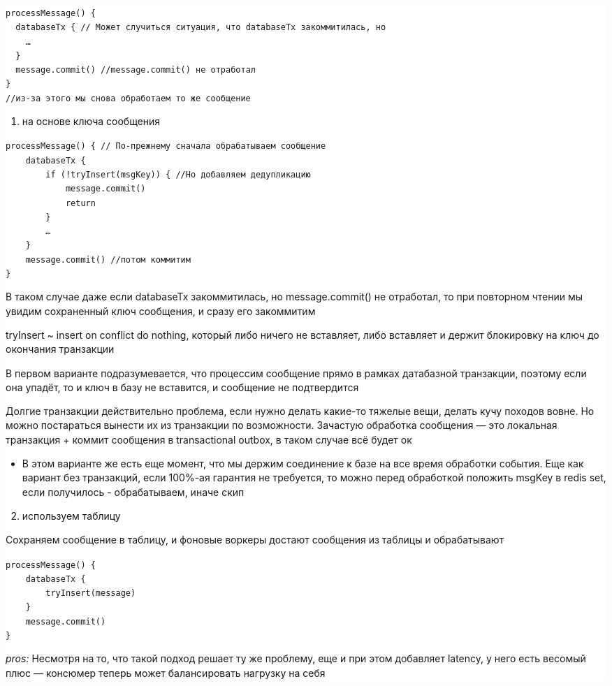 ```
processMessage() {
  databaseTx { // Может случиться ситуация, что databaseTx закоммитилась, но 
    …
  }
  message.commit() //message.commit() не отработал
}
//из-за этого мы снова обработаем то же сообщение
```

1) на основе ключа сообщения

```
processMessage() { // По-прежнему сначала обрабатываем сообщение
    databaseTx {
        if (!tryInsert(msgKey)) { //Но добавляем дедупликацию
            message.commit()
            return
        }
        …
    }
    message.commit() //потом коммитим
}
```

В таком случае даже если databaseTx закоммитилась, но message.commit() не отработал, то при повторном чтении мы увидим сохраненный ключ сообщения, и сразу его закоммитим

tryInsert ~ insert on conflict do nothing, который либо ничего не вставляет, либо вставляет и держит блокировку на ключ до окончания транзакции

В первом варианте подразумевается, что процессим сообщение прямо в рамках датабазной транзакции, поэтому если она упадёт, то и ключ в базу не вставится, и сообщение не подтвердится

Долгие транзакции действительно проблема, если нужно делать какие-то тяжелые вещи, делать кучу походов вовне. Но можно постараться вынести их из транзакции по возможности. Зачастую обработка сообщения — это локальная транзакция + коммит сообщения в transactional outbox, в таком случае всё будет ок


- В этом варианте же есть еще момент, что мы держим соединение к базе на все время обработки события.
Еще как вариант без транзакций, если 100%-ая гарантия не требуется, то можно перед обработкой положить msgKey в redis set, если получилось - обрабатываем, иначе скип

2) используем таблицу

Сохраняем сообщение в таблицу, и фоновые воркеры достают сообщения из таблицы и обрабатывают
```
processMessage() {
    databaseTx {
        tryInsert(message)
    }
    message.commit()
}
```
_pros:_
Несмотря на то, что такой подход решает ту же проблему, еще и при этом добавляет latency, у него есть весомый плюс — консюмер теперь может балансировать нагрузку на себя
